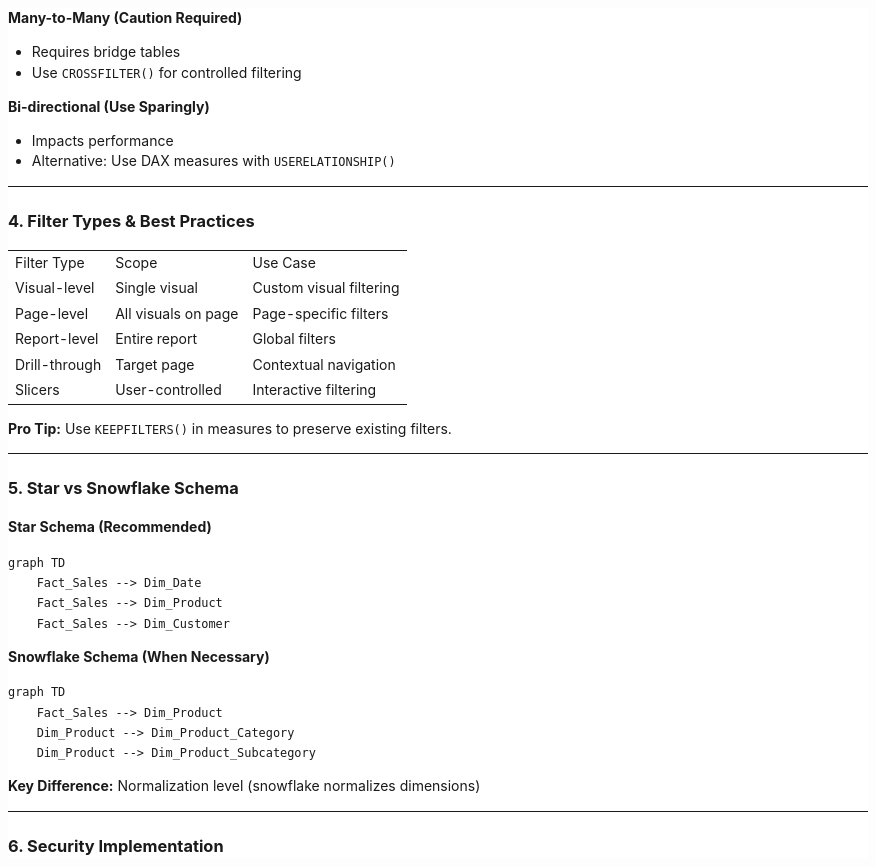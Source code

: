 **Many-to-Many (Caution Required)**

- Requires bridge tables
- Use `CROSSFILTER()` for controlled filtering

**Bi-directional (Use Sparingly)**

- Impacts performance
- Alternative: Use DAX measures with `USERELATIONSHIP()`

---

### **4. Filter Types & Best Practices**

|   |   |   |
|---|---|---|
|Filter Type|Scope|Use Case|
|Visual-level|Single visual|Custom visual filtering|
|Page-level|All visuals on page|Page-specific filters|
|Report-level|Entire report|Global filters|
|Drill-through|Target page|Contextual navigation|
|Slicers|User-controlled|Interactive filtering|

**Pro Tip:** Use `KEEPFILTERS()` in measures to preserve existing filters.

---

### **5. Star vs Snowflake Schema**

**Star Schema (Recommended)**

```mermaid
graph TD
    Fact_Sales --> Dim_Date
    Fact_Sales --> Dim_Product
    Fact_Sales --> Dim_Customer
```

**Snowflake Schema (When Necessary)**

```mermaid
graph TD
    Fact_Sales --> Dim_Product
    Dim_Product --> Dim_Product_Category
    Dim_Product --> Dim_Product_Subcategory
```

**Key Difference:** Normalization level (snowflake normalizes dimensions)

---

### **6. Security Implementation**
